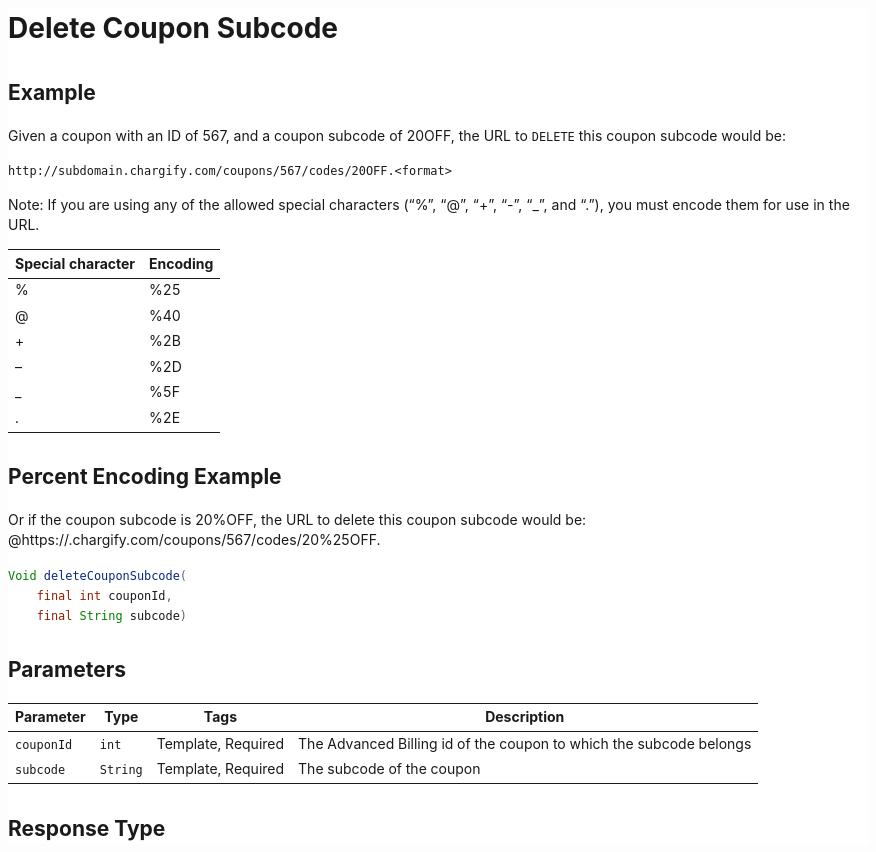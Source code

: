 ```java
```


# Delete Coupon Subcode

## Example

Given a coupon with an ID of 567, and a coupon subcode of 20OFF, the URL to `DELETE` this coupon subcode would be:

```
http://subdomain.chargify.com/coupons/567/codes/20OFF.<format>
```

Note: If you are using any of the allowed special characters (“%”, “@”, “+”, “-”, “_”, and “.”), you must encode them for use in the URL.

| Special character | Encoding |
|-------------------|----------|
| %                 | %25      |
| @                 | %40      |
| +                 | %2B      |
| –                 | %2D      |
| _                 | %5F      |
| .                 | %2E      |

## Percent Encoding Example

Or if the coupon subcode is 20%OFF, the URL to delete this coupon subcode would be: @https://<subdomain>.chargify.com/coupons/567/codes/20%25OFF.<format>

```java
Void deleteCouponSubcode(
    final int couponId,
    final String subcode)
```

## Parameters

| Parameter | Type | Tags | Description |
|  --- | --- | --- | --- |
| `couponId` | `int` | Template, Required | The Advanced Billing id of the coupon to which the subcode belongs |
| `subcode` | `String` | Template, Required | The subcode of the coupon |

## Response Type
